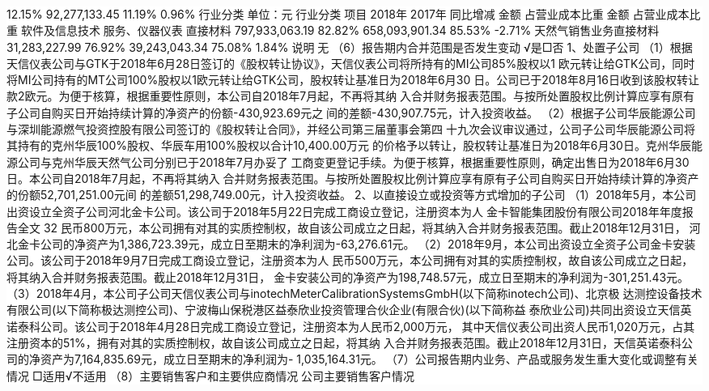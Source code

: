 12.15%
92,277,133.45
11.19%
0.96%
行业分类
单位：元
行业分类
项目
2018年
2017年
同比增减
金额
占营业成本比重
金额
占营业成本比重
软件及信息技术
服务、仪器仪表
直接材料
797,933,063.19
82.82%
658,093,901.34
85.53%
-2.71%
天然气销售业务直接材料
31,283,227.99
76.92%
39,243,043.34
75.08%
1.84%
说明
无
（6）报告期内合并范围是否发生变动
√是□否
1、处置子公司
（1）根据天信仪表公司与GTK于2018年6月28日签订的《股权转让协议》，天信仪表公司将所持有的MI公司85%股权以1
欧元转让给GTK公司，同时将MI公司持有的MT公司100%股权以1欧元转让给GTK公司，股权转让基准日为2018年6月30
日。公司已于2018年8月16日收到该股权转让款2欧元。为便于核算，根据重要性原则，本公司自2018年7月起，不再将其纳
入合并财务报表范围。与按所处置股权比例计算应享有原有子公司自购买日开始持续计算的净资产的份额-430,923.69元之
间的差额-430,907.75元，计入投资收益。
（2）根据子公司华辰能源公司与深圳能源燃气投资控股有限公司签订的《股权转让合同》，并经公司第三届董事会第四
十九次会议审议通过，公司子公司华辰能源公司将其持有的克州华辰100%股权、华辰车用100%股权以合计10,400.00万元
的价格予以转让，股权转让基准日为2018年6月30日。克州华辰能源公司与克州华辰天然气公司分别已于2018年7月办妥了
工商变更登记手续。为便于核算，根据重要性原则，确定出售日为2018年6月30日。本公司自2018年7月起，不再将其纳入
合并财务报表范围。与按所处置股权比例计算应享有原有子公司自购买日开始持续计算的净资产的份额52,701,251.00元间
的差额51,298,749.00元，计入投资收益。
2、以直接设立或投资等方式增加的子公司
（1）2018年5月，本公司出资设立全资子公司河北金卡公司。该公司于2018年5月22日完成工商设立登记，注册资本为人
金卡智能集团股份有限公司2018年年度报告全文
32
民币800万元，本公司拥有对其的实质控制权，故自该公司成立之日起，将其纳入合并财务报表范围。截止2018年12月31日，
河北金卡公司的净资产为1,386,723.39元，成立日至期末的净利润为-63,276.61元。
（2）2018年9月，本公司出资设立全资子公司金卡安装公司。该公司于2018年9月7日完成工商设立登记，注册资本为人
民币500万元，本公司拥有对其的实质控制权，故自该公司成立之日起，将其纳入合并财务报表范围。截止2018年12月31日，
金卡安装公司的净资产为198,748.57元，成立日至期末的净利润为-301,251.43元。
（3）2018年4月，本公司子公司天信仪表公司与inotechMeterCalibrationSystemsGmbH(以下简称inotech公司)、北京极
达测控设备技术有限公司(以下简称极达测控公司)、宁波梅山保税港区益泰欣业投资管理合伙企业(有限合伙)(以下简称益
泰欣业公司)共同出资设立天信英诺泰科公司。该公司于2018年4月28日完成工商设立登记，注册资本为人民币2,000万元，
其中天信仪表公司出资人民币1,020万元，占其注册资本的51%，拥有对其的实质控制权，故自该公司成立之日起，将其纳
入合并财务报表范围。截止2018年12月31日，天信英诺泰科公司的净资产为7,164,835.69元，成立日至期末的净利润为-
1,035,164.31元。
（7）公司报告期内业务、产品或服务发生重大变化或调整有关情况
□适用√不适用
（8）主要销售客户和主要供应商情况
公司主要销售客户情况